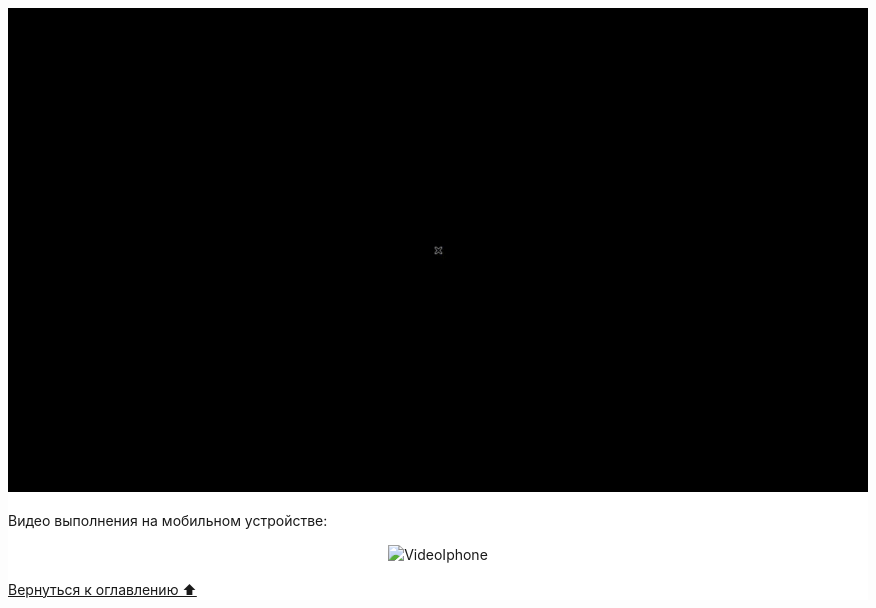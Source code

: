   <img src="images/screens/selenoid.gif" alt="VideoSelenoid">
</p>
Видео выполнения на мобильном устройстве:
<p align="center">
  <img src="images/screens/iphone.gif" alt="VideoIphone">
</p>

[Вернуться к оглавлению ⬆](#pushpin-содержание)
